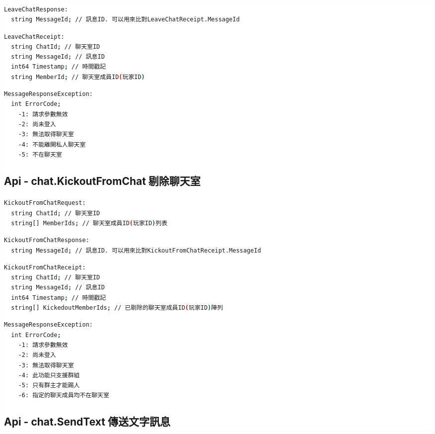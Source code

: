 ```bash
LeaveChatResponse:
  string MessageId; // 訊息ID. 可以用來比對LeaveChatReceipt.MessageId
```

```bash
LeaveChatReceipt:
  string ChatId; // 聊天室ID
  string MessageId; // 訊息ID
  int64 Timestamp; // 時間戳記
  string MemberId; // 聊天室成員ID(玩家ID)
```

```bash
MessageResponseException:
  int ErrorCode;
    -1: 請求參數無效
    -2: 尚未登入
    -3: 無法取得聊天室
    -4: 不能離開私人聊天室
    -5: 不在聊天室
```

## Api - chat.KickoutFromChat 剔除聊天室

```bash
KickoutFromChatRequest:
  string ChatId; // 聊天室ID
  string[] MemberIds; // 聊天室成員ID(玩家ID)列表
```

```bash
KickoutFromChatResponse:
  string MessageId; // 訊息ID. 可以用來比對KickoutFromChatReceipt.MessageId
```

```bash
KickoutFromChatReceipt:
  string ChatId; // 聊天室ID
  string MessageId; // 訊息ID
  int64 Timestamp; // 時間戳記
  string[] KickedoutMemberIds; // 已剔除的聊天室成員ID(玩家ID)陣列
```

```bash
MessageResponseException:
  int ErrorCode;
    -1: 請求參數無效
    -2: 尚未登入
    -3: 無法取得聊天室
    -4: 此功能只支援群組
    -5: 只有群主才能踢人
    -6: 指定的聊天成員均不在聊天室
```

## Api - chat.SendText 傳送文字訊息
